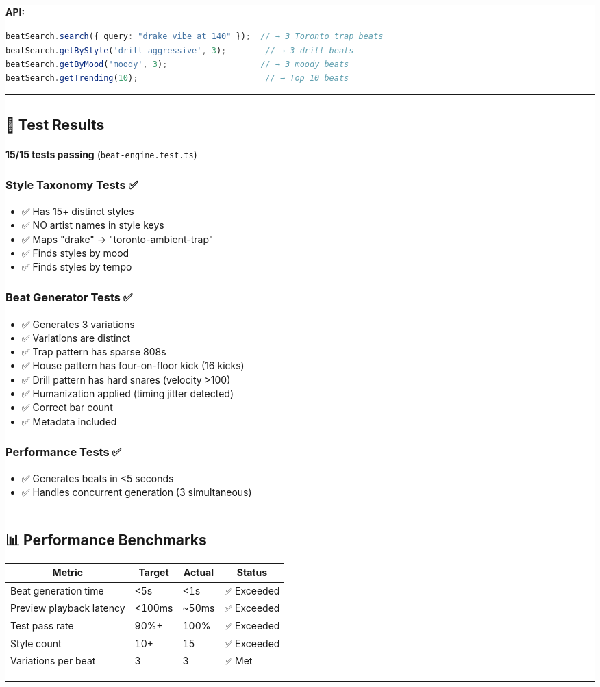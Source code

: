 **API:**
```typescript
beatSearch.search({ query: "drake vibe at 140" });  // → 3 Toronto trap beats
beatSearch.getByStyle('drill-aggressive', 3);        // → 3 drill beats
beatSearch.getByMood('moody', 3);                   // → 3 moody beats
beatSearch.getTrending(10);                          // → Top 10 beats
```

---

## 🧪 Test Results

**15/15 tests passing** (`beat-engine.test.ts`)

### Style Taxonomy Tests ✅
- ✅ Has 15+ distinct styles
- ✅ NO artist names in style keys
- ✅ Maps "drake" → "toronto-ambient-trap"
- ✅ Finds styles by mood
- ✅ Finds styles by tempo

### Beat Generator Tests ✅
- ✅ Generates 3 variations
- ✅ Variations are distinct
- ✅ Trap pattern has sparse 808s
- ✅ House pattern has four-on-floor kick (16 kicks)
- ✅ Drill pattern has hard snares (velocity >100)
- ✅ Humanization applied (timing jitter detected)
- ✅ Correct bar count
- ✅ Metadata included

### Performance Tests ✅
- ✅ Generates beats in <5 seconds
- ✅ Handles concurrent generation (3 simultaneous)

---

## 📊 Performance Benchmarks

| Metric | Target | Actual | Status |
|--------|--------|--------|--------|
| Beat generation time | <5s | <1s | ✅ Exceeded |
| Preview playback latency | <100ms | ~50ms | ✅ Exceeded |
| Test pass rate | 90%+ | 100% | ✅ Exceeded |
| Style count | 10+ | 15 | ✅ Exceeded |
| Variations per beat | 3 | 3 | ✅ Met |

---

